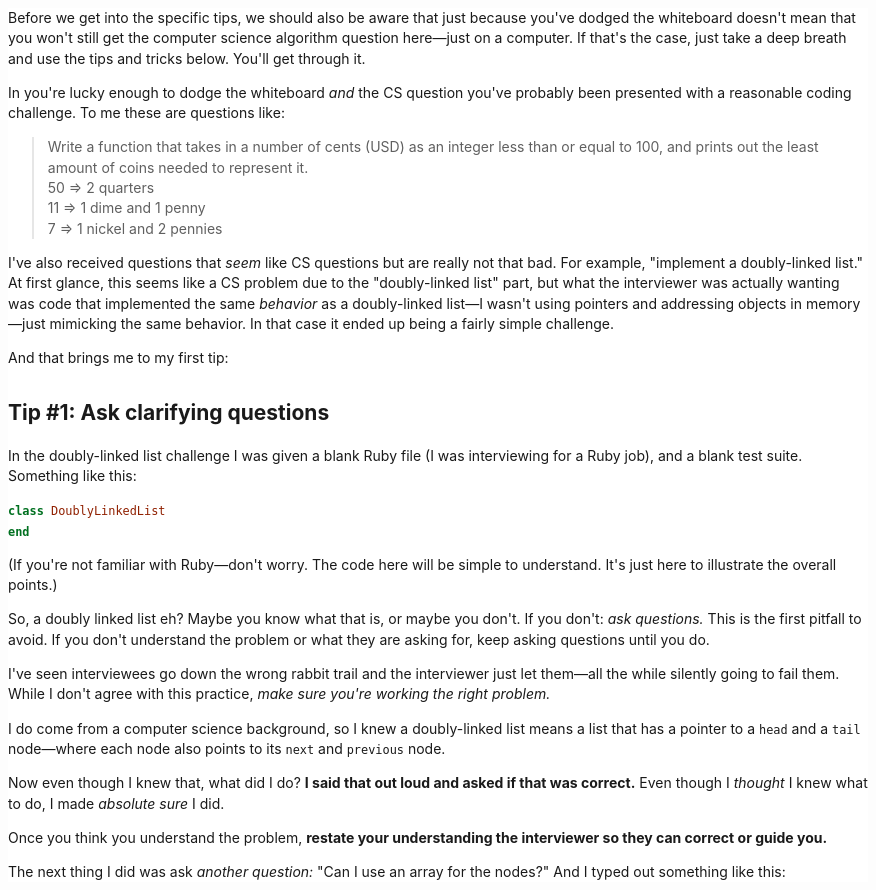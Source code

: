 Before we get into the specific tips, we should also be aware that just because you've dodged the whiteboard doesn't mean that you won't still get the computer science algorithm question here—just on a computer. If that's the case, just take a deep breath and use the tips and tricks below. You'll get through it.

In you're lucky enough to dodge the whiteboard  _and_  the CS question you've probably been presented with a reasonable coding challenge. To me these are questions like:

> Write a function that takes in a number of cents (USD) as an integer less than or equal to 100, and prints out the least amount of coins needed to represent it.  
> 50 => 2 quarters  
> 11 => 1 dime and 1 penny  
> 7 => 1 nickel and 2 pennies

I've also received questions that  _seem_  like CS questions but are really not that bad. For example, "implement a doubly-linked list." At first glance, this seems like a CS problem due to the "doubly-linked list" part, but what the interviewer was actually wanting was code that implemented the same  _behavior_  as a doubly-linked list—I wasn't using pointers and addressing objects in memory—just mimicking the same behavior. In that case it ended up being a fairly simple challenge.

And that brings me to my first tip:

## Tip #1: Ask clarifying questions

In the doubly-linked list challenge I was given a blank Ruby file (I was interviewing for a Ruby job), and a blank test suite. Something like this:

```ruby
class DoublyLinkedList
end

```

(If you're not familiar with Ruby—don't worry. The code here will be simple to understand. It's just here to illustrate the overall points.)

So, a doubly linked list eh? Maybe you know what that is, or maybe you don't. If you don't:  _ask questions._  This is the first pitfall to avoid. If you don't understand the problem or what they are asking for, keep asking questions until you do.

I've seen interviewees go down the wrong rabbit trail and the interviewer just let them—all the while silently going to fail them. While I don't agree with this practice,  _make sure you're working the right problem._

I do come from a computer science background, so I knew a doubly-linked list means a list that has a pointer to a  `head`  and a  `tail`  node—where each node also points to its  `next`  and  `previous`  node.

Now even though I knew that, what did I do?  **I said that out loud and asked if that was correct.**  Even though I  _thought_  I knew what to do, I made  _absolute sure_  I did.

Once you think you understand the problem,  **restate your understanding the interviewer so they can correct or guide you.**

The next thing I did was ask  _another question:_  "Can I use an array for the nodes?" And I typed out something like this:
